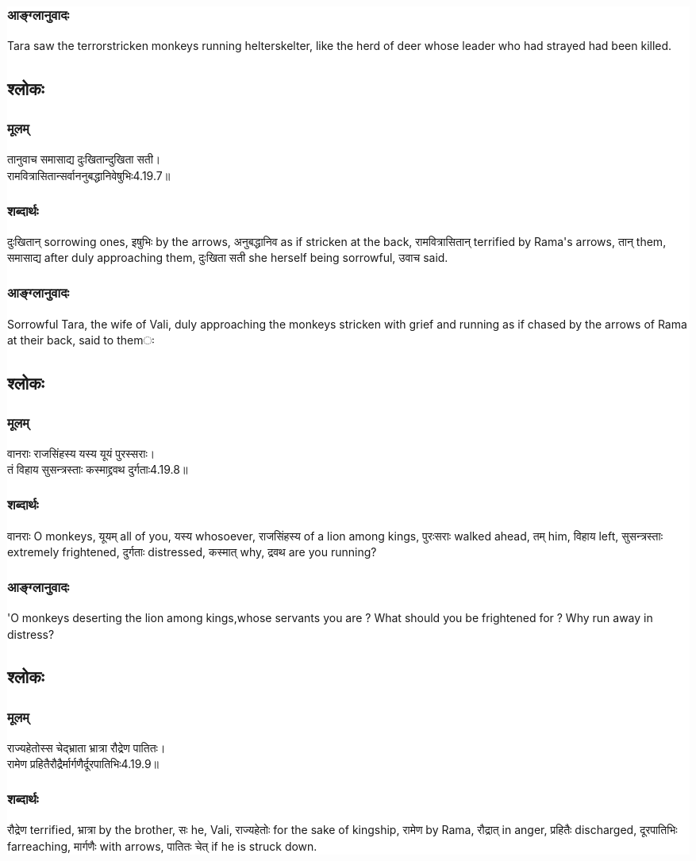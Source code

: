 ### आङ्ग्लानुवादः
Tara saw the terrorstricken monkeys running helterskelter, like the herd of deer whose leader who had strayed had been killed.



## श्लोकः
### मूलम्
तानुवाच समासाद्य दुःखितान्दुखिता सती।  
रामवित्रासितान्सर्वाननुबद्धानिवेषुभिः4.19.7॥

### शब्दार्थः
दुःखितान्  sorrowing ones, इषुभिः by the arrows, अनुबद्धानिव as if stricken at the back, रामवित्रासितान् terrified by Rama's arrows, तान् them, समासाद्य after duly approaching them, दुःखिता सती she herself being sorrowful, उवाच said.

### आङ्ग्लानुवादः
Sorrowful Tara, the wife of Vali, duly approaching the monkeys stricken with grief and running as if chased by the arrows of Rama at their back, said to themः



## श्लोकः
### मूलम्
वानराः राजसिंहस्य यस्य यूयं पुरस्सराः।  
तं विहाय सुसन्त्रस्ताः कस्माद्द्रवथ दुर्गताः4.19.8॥

### शब्दार्थः
वानराः O monkeys, यूयम् all of you, यस्य whosoever, राजसिंहस्य of a lion among kings, पुरःसराः walked ahead, तम् him, विहाय left, सुसन्त्रस्ताः extremely frightened, दुर्गताः distressed, कस्मात् why, द्रवथ are you running?

### आङ्ग्लानुवादः
'O monkeys deserting the lion among kings,whose servants you are ? What should you  be frightened for ? Why run away in distress?



## श्लोकः
### मूलम्
राज्यहेतोस्स चेद्भ्राता भ्रात्रा रौद्रेण पातितः।  
रामेण प्रहितैरौद्रैर्मार्गणैर्दूरपातिभिः4.19.9॥

### शब्दार्थः
रौद्रेण terrified, भ्रात्रा by the brother, सः he, Vali, राज्यहेतोः for the sake of kingship, रामेण by Rama, रौद्रात् in anger, प्रहितैः discharged, दूरपातिभिः farreaching, मार्गणैः with arrows, पातितः चेत् if he is struck down.
